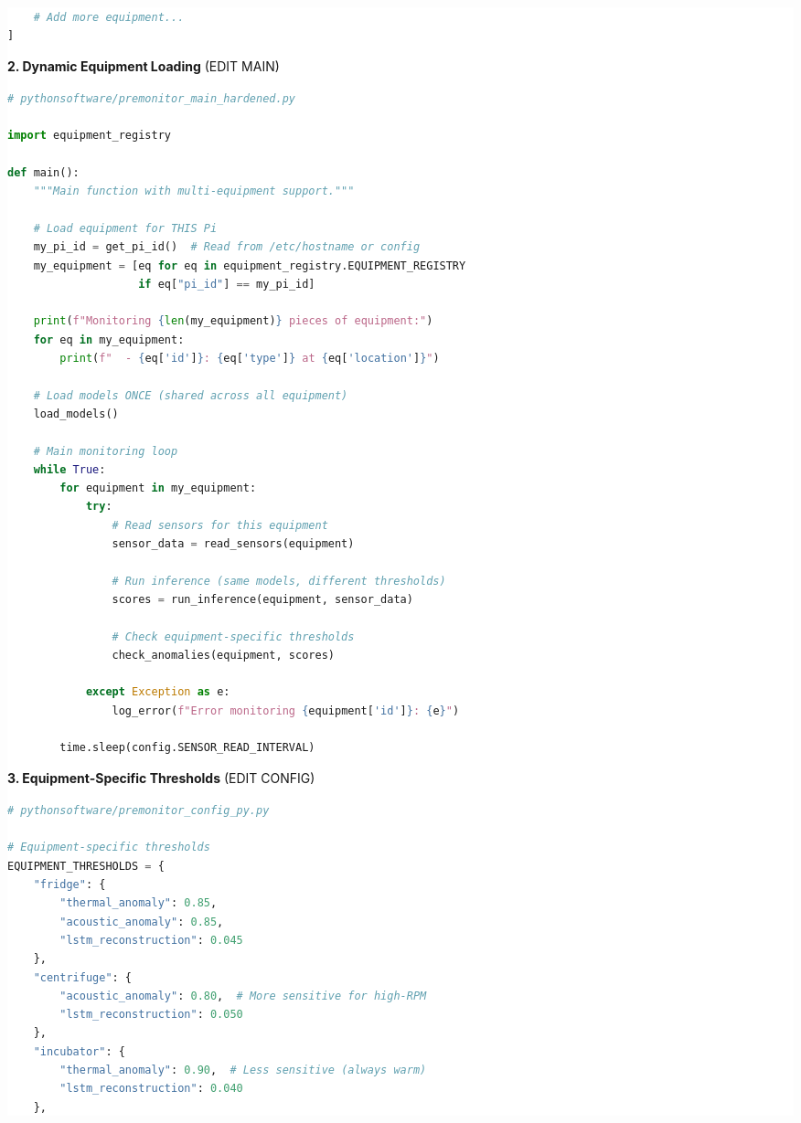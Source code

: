 ```python
    # Add more equipment...
]
```

**2. Dynamic Equipment Loading** (EDIT MAIN)

```python
# pythonsoftware/premonitor_main_hardened.py

import equipment_registry

def main():
    """Main function with multi-equipment support."""
    
    # Load equipment for THIS Pi
    my_pi_id = get_pi_id()  # Read from /etc/hostname or config
    my_equipment = [eq for eq in equipment_registry.EQUIPMENT_REGISTRY 
                    if eq["pi_id"] == my_pi_id]
    
    print(f"Monitoring {len(my_equipment)} pieces of equipment:")
    for eq in my_equipment:
        print(f"  - {eq['id']}: {eq['type']} at {eq['location']}")
    
    # Load models ONCE (shared across all equipment)
    load_models()
    
    # Main monitoring loop
    while True:
        for equipment in my_equipment:
            try:
                # Read sensors for this equipment
                sensor_data = read_sensors(equipment)
                
                # Run inference (same models, different thresholds)
                scores = run_inference(equipment, sensor_data)
                
                # Check equipment-specific thresholds
                check_anomalies(equipment, scores)
                
            except Exception as e:
                log_error(f"Error monitoring {equipment['id']}: {e}")
        
        time.sleep(config.SENSOR_READ_INTERVAL)
```

**3. Equipment-Specific Thresholds** (EDIT CONFIG)

```python
# pythonsoftware/premonitor_config_py.py

# Equipment-specific thresholds
EQUIPMENT_THRESHOLDS = {
    "fridge": {
        "thermal_anomaly": 0.85,
        "acoustic_anomaly": 0.85,
        "lstm_reconstruction": 0.045
    },
    "centrifuge": {
        "acoustic_anomaly": 0.80,  # More sensitive for high-RPM
        "lstm_reconstruction": 0.050
    },
    "incubator": {
        "thermal_anomaly": 0.90,  # Less sensitive (always warm)
        "lstm_reconstruction": 0.040
    },
```